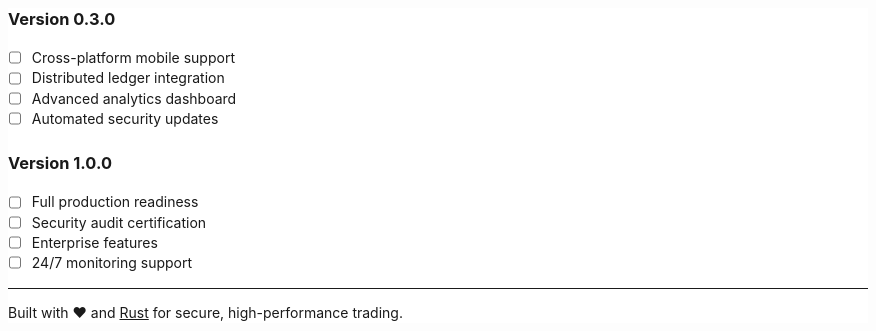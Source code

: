 ### Version 0.3.0
- [ ] Cross-platform mobile support
- [ ] Distributed ledger integration
- [ ] Advanced analytics dashboard
- [ ] Automated security updates

### Version 1.0.0
- [ ] Full production readiness
- [ ] Security audit certification
- [ ] Enterprise features
- [ ] 24/7 monitoring support

---

Built with ❤️ and [Rust](https://www.rust-lang.org/) for secure, high-performance trading.
